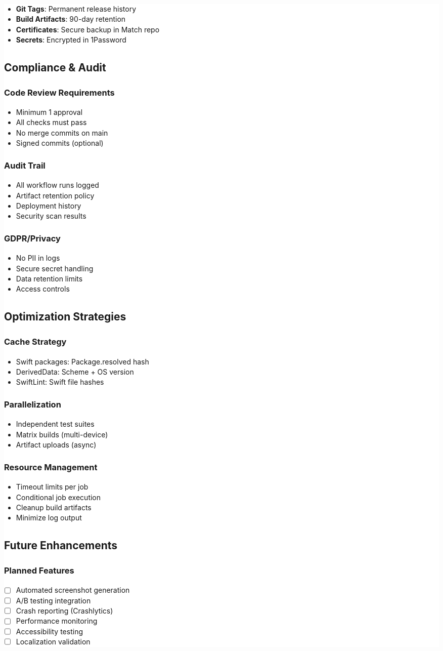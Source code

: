 - **Git Tags**: Permanent release history
- **Build Artifacts**: 90-day retention
- **Certificates**: Secure backup in Match repo
- **Secrets**: Encrypted in 1Password

## Compliance & Audit

### Code Review Requirements
- Minimum 1 approval
- All checks must pass
- No merge commits on main
- Signed commits (optional)

### Audit Trail
- All workflow runs logged
- Artifact retention policy
- Deployment history
- Security scan results

### GDPR/Privacy
- No PII in logs
- Secure secret handling
- Data retention limits
- Access controls

## Optimization Strategies

### Cache Strategy
- Swift packages: Package.resolved hash
- DerivedData: Scheme + OS version
- SwiftLint: Swift file hashes

### Parallelization
- Independent test suites
- Matrix builds (multi-device)
- Artifact uploads (async)

### Resource Management
- Timeout limits per job
- Conditional job execution
- Cleanup build artifacts
- Minimize log output

## Future Enhancements

### Planned Features
- [ ] Automated screenshot generation
- [ ] A/B testing integration
- [ ] Crash reporting (Crashlytics)
- [ ] Performance monitoring
- [ ] Accessibility testing
- [ ] Localization validation
